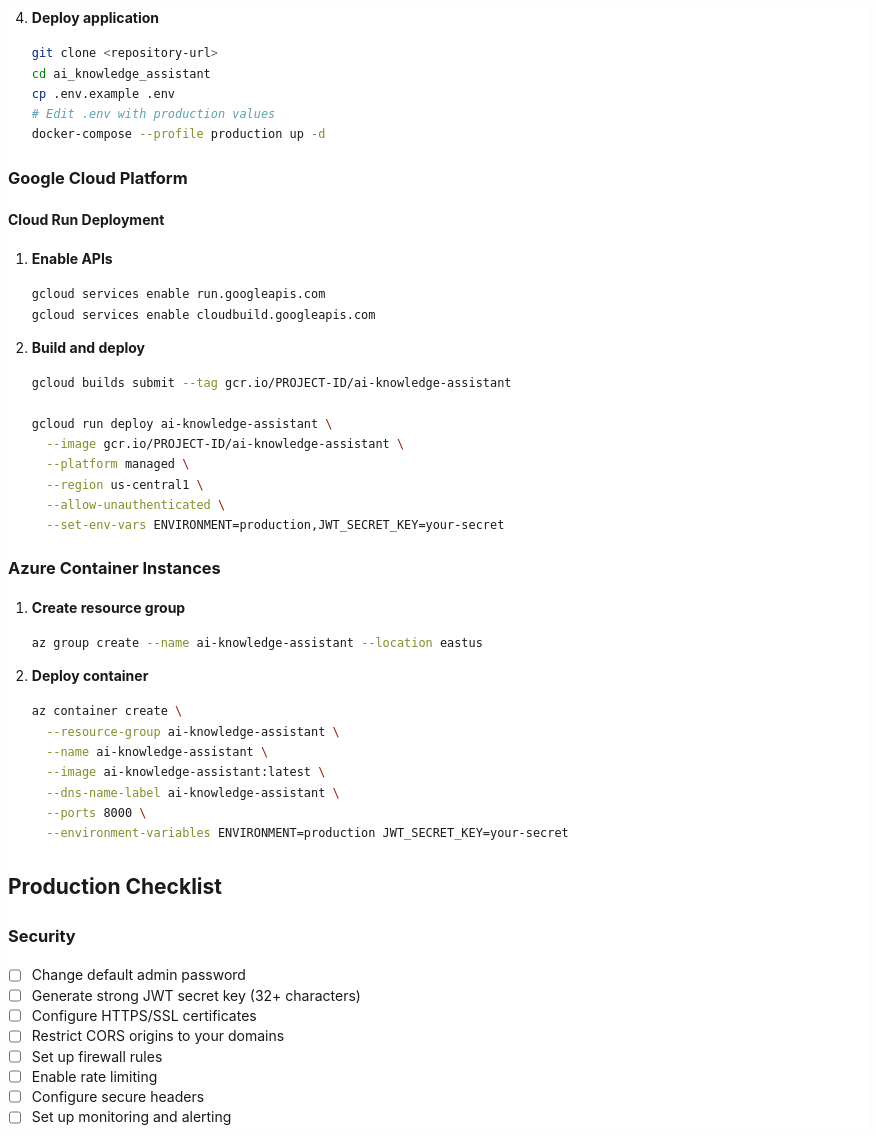 4. **Deploy application**
   ```bash
   git clone <repository-url>
   cd ai_knowledge_assistant
   cp .env.example .env
   # Edit .env with production values
   docker-compose --profile production up -d
   ```

### Google Cloud Platform

#### Cloud Run Deployment

1. **Enable APIs**
   ```bash
   gcloud services enable run.googleapis.com
   gcloud services enable cloudbuild.googleapis.com
   ```

2. **Build and deploy**
   ```bash
   gcloud builds submit --tag gcr.io/PROJECT-ID/ai-knowledge-assistant
   
   gcloud run deploy ai-knowledge-assistant \
     --image gcr.io/PROJECT-ID/ai-knowledge-assistant \
     --platform managed \
     --region us-central1 \
     --allow-unauthenticated \
     --set-env-vars ENVIRONMENT=production,JWT_SECRET_KEY=your-secret
   ```

### Azure Container Instances

1. **Create resource group**
   ```bash
   az group create --name ai-knowledge-assistant --location eastus
   ```

2. **Deploy container**
   ```bash
   az container create \
     --resource-group ai-knowledge-assistant \
     --name ai-knowledge-assistant \
     --image ai-knowledge-assistant:latest \
     --dns-name-label ai-knowledge-assistant \
     --ports 8000 \
     --environment-variables ENVIRONMENT=production JWT_SECRET_KEY=your-secret
   ```

## Production Checklist

### Security

- [ ] Change default admin password
- [ ] Generate strong JWT secret key (32+ characters)
- [ ] Configure HTTPS/SSL certificates
- [ ] Restrict CORS origins to your domains
- [ ] Set up firewall rules
- [ ] Enable rate limiting
- [ ] Configure secure headers
- [ ] Set up monitoring and alerting
